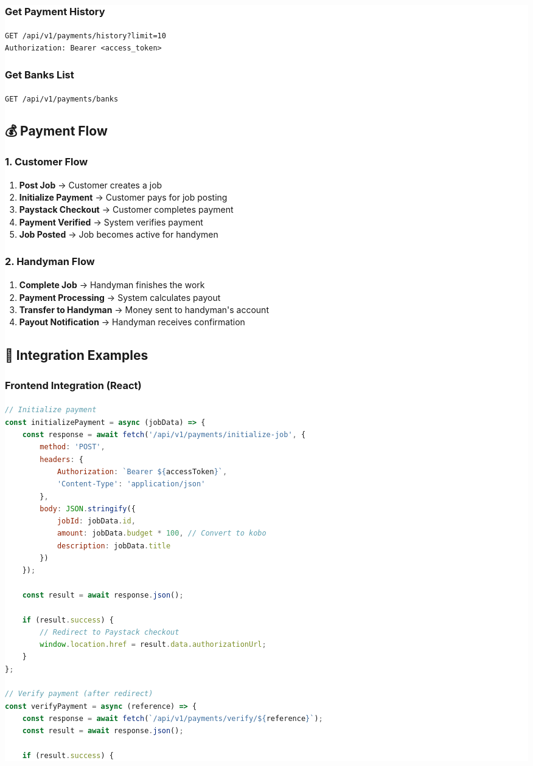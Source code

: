 ### **Get Payment History**

```http
GET /api/v1/payments/history?limit=10
Authorization: Bearer <access_token>
```

### **Get Banks List**

```http
GET /api/v1/payments/banks
```

## 💰 Payment Flow

### **1. Customer Flow**

1. **Post Job** → Customer creates a job
2. **Initialize Payment** → Customer pays for job posting
3. **Paystack Checkout** → Customer completes payment
4. **Payment Verified** → System verifies payment
5. **Job Posted** → Job becomes active for handymen

### **2. Handyman Flow**

1. **Complete Job** → Handyman finishes the work
2. **Payment Processing** → System calculates payout
3. **Transfer to Handyman** → Money sent to handyman's account
4. **Payout Notification** → Handyman receives confirmation

## 🔧 Integration Examples

### **Frontend Integration (React)**

```javascript
// Initialize payment
const initializePayment = async (jobData) => {
	const response = await fetch('/api/v1/payments/initialize-job', {
		method: 'POST',
		headers: {
			Authorization: `Bearer ${accessToken}`,
			'Content-Type': 'application/json'
		},
		body: JSON.stringify({
			jobId: jobData.id,
			amount: jobData.budget * 100, // Convert to kobo
			description: jobData.title
		})
	});

	const result = await response.json();

	if (result.success) {
		// Redirect to Paystack checkout
		window.location.href = result.data.authorizationUrl;
	}
};

// Verify payment (after redirect)
const verifyPayment = async (reference) => {
	const response = await fetch(`/api/v1/payments/verify/${reference}`);
	const result = await response.json();

	if (result.success) {
```